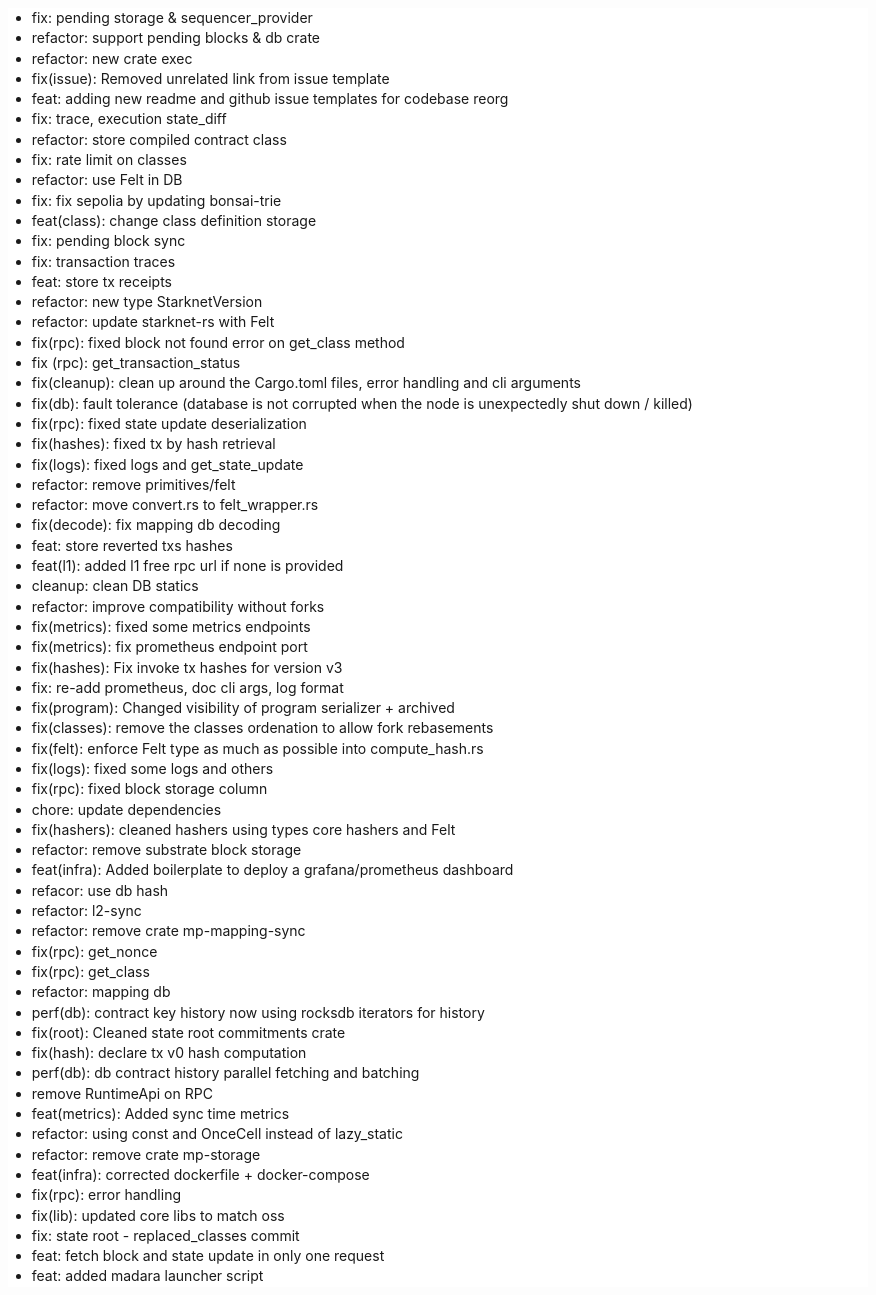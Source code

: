 - fix: pending storage & sequencer_provider
- refactor: support pending blocks & db crate
- refactor: new crate exec
- fix(issue): Removed unrelated link from issue template
- feat: adding new readme and github issue templates for codebase reorg
- fix: trace, execution state_diff
- refactor: store compiled contract class
- fix: rate limit on classes
- refactor: use Felt in DB
- fix: fix sepolia by updating bonsai-trie
- feat(class): change class definition storage
- fix: pending block sync
- fix: transaction traces
- feat: store tx receipts
- refactor: new type StarknetVersion
- refactor: update starknet-rs with Felt
- fix(rpc): fixed block not found error on get_class method
- fix (rpc): get_transaction_status
- fix(cleanup): clean up around the Cargo.toml files, error handling and cli arguments
- fix(db): fault tolerance (database is not corrupted when the node is unexpectedly shut down / killed)
- fix(rpc): fixed state update deserialization
- fix(hashes): fixed tx by hash retrieval
- fix(logs): fixed logs and get_state_update
- refactor: remove primitives/felt
- refactor: move convert.rs to felt_wrapper.rs
- fix(decode): fix mapping db decoding
- feat: store reverted txs hashes
- feat(l1): added l1 free rpc url if none is provided
- cleanup: clean DB statics
- refactor: improve compatibility without forks
- fix(metrics): fixed some metrics endpoints
- fix(metrics): fix prometheus endpoint port
- fix(hashes): Fix invoke tx hashes for version v3
- fix: re-add prometheus, doc cli args, log format
- fix(program): Changed visibility of program serializer + archived
- fix(classes): remove the classes ordenation to allow fork rebasements
- fix(felt): enforce Felt type as much as possible into compute_hash.rs
- fix(logs): fixed some logs and others
- fix(rpc): fixed block storage column
- chore: update dependencies
- fix(hashers): cleaned hashers using types core hashers and Felt
- refactor: remove substrate block storage
- feat(infra): Added boilerplate to deploy a grafana/prometheus dashboard
- refacor: use db hash
- refactor: l2-sync
- refactor: remove crate mp-mapping-sync
- fix(rpc): get_nonce
- fix(rpc): get_class
- refactor: mapping db
- perf(db): contract key history now using rocksdb iterators for history
- fix(root): Cleaned state root commitments crate
- fix(hash): declare tx v0 hash computation
- perf(db): db contract history parallel fetching and batching
- remove RuntimeApi on RPC
- feat(metrics): Added sync time metrics
- refactor: using const and OnceCell instead of lazy_static
- refactor: remove crate mp-storage
- feat(infra): corrected dockerfile + docker-compose
- fix(rpc): error handling
- fix(lib): updated core libs to match oss
- fix: state root - replaced_classes commit
- feat: fetch block and state update in only one request
- feat: added madara launcher script